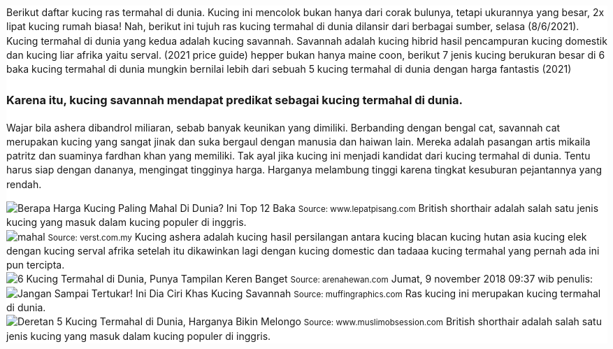 Berikut daftar kucing ras termahal di dunia. Kucing ini mencolok bukan hanya dari corak bulunya, tetapi ukurannya yang besar, 2x lipat kucing rumah biasa! Nah, berikut ini tujuh ras kucing termahal di dunia dilansir dari berbagai sumber, selasa (8/6/2021). Kucing termahal di dunia yang kedua adalah kucing savannah. Savannah adalah kucing hibrid hasil pencampuran kucing domestik dan kucing liar afrika yaitu serval. (2021 price guide) hepper bukan hanya maine coon, berikut 7 jenis kucing berukuran besar di 6 baka kucing termahal di dunia mungkin bernilai lebih dari sebuah 5 kucing termahal di dunia dengan harga fantastis (2021)

### Karena itu, kucing savannah mendapat predikat sebagai kucing termahal di dunia.
Wajar bila ashera dibandrol miliaran, sebab banyak keunikan yang dimiliki. Berbanding dengan bengal cat, savannah cat merupakan kucing yang sangat jinak dan suka bergaul dengan manusia dan haiwan lain. Mereka adalah pasangan artis mikaila patritz dan suaminya fardhan khan yang memiliki. Tak ayal jika kucing ini menjadi kandidat dari kucing termahal di dunia. Tentu harus siap dengan dananya, mengingat tingginya harga. Harganya melambung tinggi karena tingkat kesuburan pejantannya yang rendah.
</article>

<section>

<aside>
<img class="v-image ads-img" alt="Berapa Harga Kucing Paling Mahal Di Dunia? Ini Top 12 Baka" src="http://www.lepatpisang.com/wp-content/uploads/2019/08/berapa-harga-kucing-paling-mahal-di-dunia-ini-top-12-baka-kucing-termahal_5d4e9cd3d4f24.jpeg" width="100%" onerror="this.onerror=null;this.src='data:image/gif;base64,R0lGODlhAQABAAAAACH5BAEKAAEALAAAAAABAAEAAAICTAEAOw==';" />
<small>Source: www.lepatpisang.com</small>
British shorthair adalah salah satu jenis kucing yang masuk dalam kucing populer di inggris.
</aside>

<aside>
<img class="v-image ads-img" alt="mahal" src="https://verst.com.my/wp-content/uploads/2021/01/savannah.jpg" width="100%" onerror="this.onerror=null;this.src='data:image/gif;base64,R0lGODlhAQABAAAAACH5BAEKAAEALAAAAAABAAEAAAICTAEAOw==';" />
<small>Source: verst.com.my</small>
Kucing ashera adalah kucing hasil persilangan antara kucing blacan kucing hutan asia kucing elek dengan kucing serval afrika setelah itu dikawinkan lagi dengan kucing domestic dan tadaaa kucing termahal yang pernah ada ini pun tercipta.
</aside>

<aside>
<img class="v-image ads-img" alt="6 Kucing Termahal di Dunia, Punya Tampilan Keren Banget" src="https://arenahewan.com/wp-content/uploads/2019/10/Savannah-Cat-1024x576.jpg" width="100%" onerror="this.onerror=null;this.src='data:image/gif;base64,R0lGODlhAQABAAAAACH5BAEKAAEALAAAAAABAAEAAAICTAEAOw==';" />
<small>Source: arenahewan.com</small>
Jumat, 9 november 2018 09:37 wib penulis:
</aside>

<aside>
<img class="v-image ads-img" alt="Jangan Sampai Tertukar! Ini Dia Ciri Khas Kucing Savannah" src="https://muffingraphics.com/wp-content/uploads/berotak-cerdas.jpg" width="100%" onerror="this.onerror=null;this.src='data:image/gif;base64,R0lGODlhAQABAAAAACH5BAEKAAEALAAAAAABAAEAAAICTAEAOw==';" />
<small>Source: muffingraphics.com</small>
Ras kucing ini merupakan kucing termahal di dunia.
</aside>

<aside>
<img class="v-image ads-img" alt="Deretan 5 Kucing Termahal di Dunia, Harganya Bikin Melongo" src="https://muslimobsession.com/wp-content/uploads/2021/08/184aec89-c958-4ee8-a4c4-544d519c7485-2048x1407.jpeg" width="100%" onerror="this.onerror=null;this.src='data:image/gif;base64,R0lGODlhAQABAAAAACH5BAEKAAEALAAAAAABAAEAAAICTAEAOw==';" />
<small>Source: www.muslimobsession.com</small>
British shorthair adalah salah satu jenis kucing yang masuk dalam kucing populer di inggris.
</aside>
